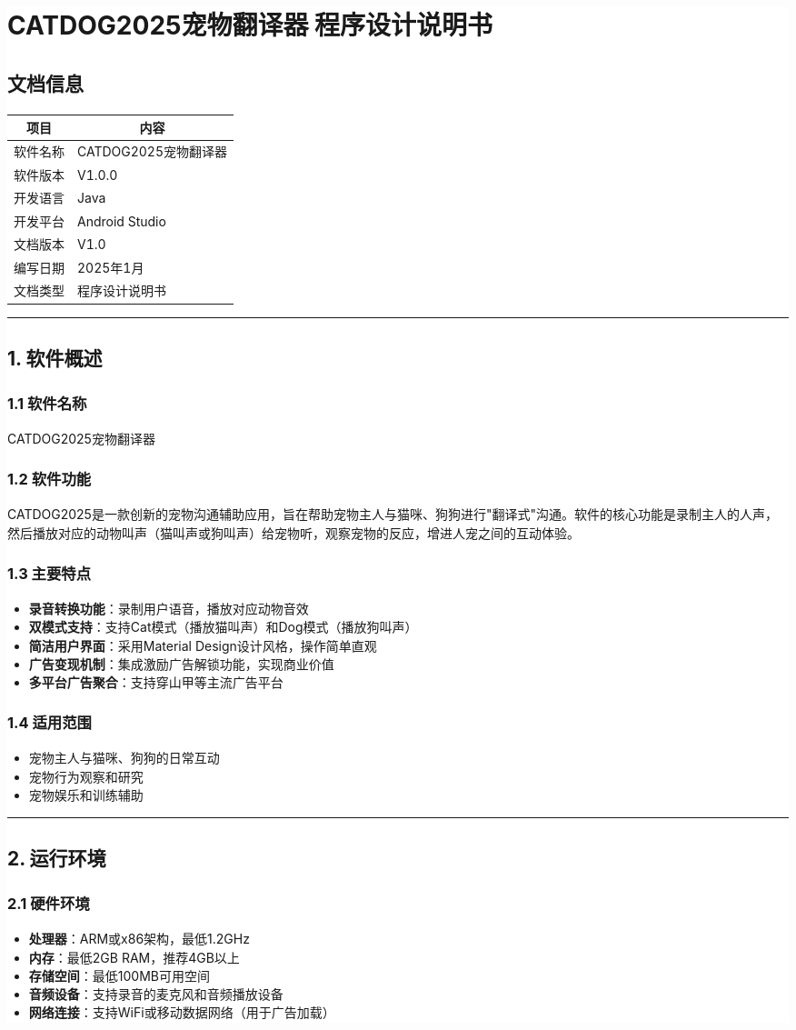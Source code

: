 # CATDOG2025宠物翻译器 程序设计说明书

## 文档信息

| 项目 | 内容 |
|------|------|
| 软件名称 | CATDOG2025宠物翻译器 |
| 软件版本 | V1.0.0 |
| 开发语言 | Java |
| 开发平台 | Android Studio |
| 文档版本 | V1.0 |
| 编写日期 | 2025年1月 |
| 文档类型 | 程序设计说明书 |

---

## 1. 软件概述

### 1.1 软件名称
CATDOG2025宠物翻译器

### 1.2 软件功能
CATDOG2025是一款创新的宠物沟通辅助应用，旨在帮助宠物主人与猫咪、狗狗进行"翻译式"沟通。软件的核心功能是录制主人的人声，然后播放对应的动物叫声（猫叫声或狗叫声）给宠物听，观察宠物的反应，增进人宠之间的互动体验。

### 1.3 主要特点
- **录音转换功能**：录制用户语音，播放对应动物音效
- **双模式支持**：支持Cat模式（播放猫叫声）和Dog模式（播放狗叫声）
- **简洁用户界面**：采用Material Design设计风格，操作简单直观
- **广告变现机制**：集成激励广告解锁功能，实现商业价值
- **多平台广告聚合**：支持穿山甲等主流广告平台

### 1.4 适用范围
- 宠物主人与猫咪、狗狗的日常互动
- 宠物行为观察和研究
- 宠物娱乐和训练辅助

---

## 2. 运行环境

### 2.1 硬件环境
- **处理器**：ARM或x86架构，最低1.2GHz
- **内存**：最低2GB RAM，推荐4GB以上
- **存储空间**：最低100MB可用空间
- **音频设备**：支持录音的麦克风和音频播放设备
- **网络连接**：支持WiFi或移动数据网络（用于广告加载）
